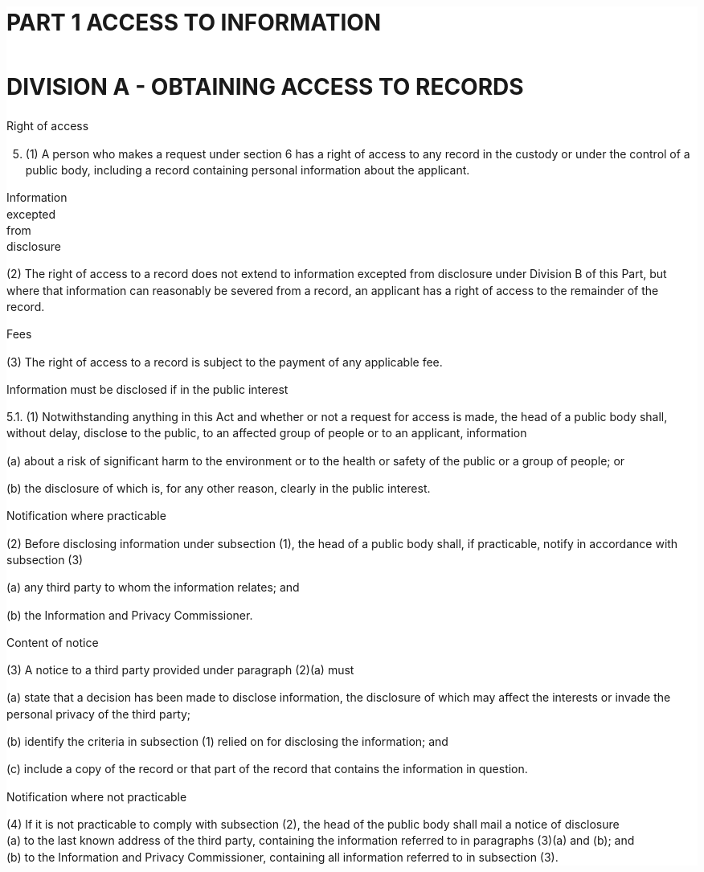 # PART 1 ACCESS TO INFORMATION

# DIVISION A - OBTAINING ACCESS TO RECORDS

Right of access

5. (1) A person who makes a request under section 6 has a right of access to any record in the custody or under the control of a public body, including a record containing personal information about the applicant.

Information  
excepted  
from  
disclosure

(2) The right of access to a record does not extend to information excepted from disclosure under Division B of this Part, but where that information can reasonably be severed from a record, an applicant has a right of access to the remainder of the record.

Fees

(3) The right of access to a record is subject to the payment of any applicable fee.

Information must be disclosed if in the public interest

5.1. (1) Notwithstanding anything in this Act and whether or not a request for access is made, the head of a public body shall, without delay, disclose to the public, to an affected group of people or to an applicant, information

(a) about a risk of significant harm to the environment or to the health or safety of the public or a group of people; or

(b) the disclosure of which is, for any other reason, clearly in the public interest.

Notification where practicable

(2) Before disclosing information under subsection (1), the head of a public body shall, if practicable, notify in accordance with subsection (3)

(a) any third party to whom the information relates; and

(b) the Information and Privacy Commissioner.

Content of notice

(3) A notice to a third party provided under paragraph (2)(a) must

(a) state that a decision has been made to disclose information, the disclosure of which may affect the interests or invade the personal privacy of the third party;

(b) identify the criteria in subsection (1) relied on for disclosing the information; and

(c) include a copy of the record or that part of the record that contains the information in question.

Notification where not practicable

(4) If it is not practicable to comply with subsection (2), the head of the public body shall mail a notice of disclosure  
(a) to the last known address of the third party, containing the information referred to in paragraphs (3)(a) and (b); and  
(b) to the Information and Privacy Commissioner, containing all information referred to in subsection (3).
